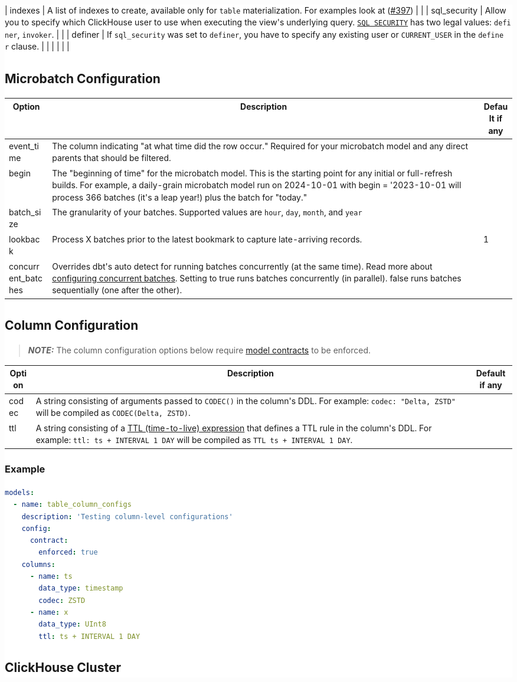 | indexes                | A list of indexes to create, available only for `table` materialization. For examples look at ([#397](https://github.com/ClickHouse/dbt-clickhouse/pull/397))                                                                                                                                                        |                |
| sql_security           | Allow you to specify which ClickHouse user to use when executing the view's underlying query. [`SQL SECURITY`](https://clickhouse.com/docs/sql-reference/statements/create/view#sql_security) has two legal values: `definer`, `invoker`.                                                                                                                                                |                |
| definer                | If `sql_security` was set to `definer`, you have to specify any existing user or `CURRENT_USER` in the `definer` clause.                                                                                                                                                                                             |                |
|                        |                                                                                                                                                                                                                                                                                                                      |                |


## Microbatch Configuration

| Option             | Description                                                                                                                                                                                                                                                                                                                                | Default if any |
|--------------------|--------------------------------------------------------------------------------------------------------------------------------------------------------------------------------------------------------------------------------------------------------------------------------------------------------------------------------------------|----------------|
| event_time         | The column indicating "at what time did the row occur." Required for your microbatch model and any direct parents that should be filtered.                                                                                                                                                                                                 |                |
| begin              | The "beginning of time" for the microbatch model. This is the starting point for any initial or full-refresh builds. For example, a daily-grain microbatch model run on 2024-10-01 with begin = '2023-10-01 will process 366 batches (it's a leap year!) plus the batch for "today."                                                       |                |
| batch_size         | The granularity of your batches. Supported values are `hour`, `day`, `month`, and `year`                                                                                                                                                                                                                                                   |                |
| lookback           | Process X batches prior to the latest bookmark to capture late-arriving records.                                                                                                                                                                                                                                                           | 1              |
| concurrent_batches | Overrides dbt's auto detect for running batches concurrently (at the same time). Read more about [configuring concurrent batches](https://docs.getdbt.com/docs/build/incremental-microbatch#configure-concurrent_batches). Setting to true runs batches concurrently (in parallel). false runs batches sequentially (one after the other). |                |

## Column Configuration

> **_NOTE:_** The column configuration options below require [model contracts](https://docs.getdbt.com/docs/collaborate/govern/model-contracts) to be enforced.

| Option | Description                                                                                                                                                | Default if any |
|--------|------------------------------------------------------------------------------------------------------------------------------------------------------------|----------------|
| codec  | A string consisting of arguments passed to `CODEC()` in the column's DDL. For example: `codec: "Delta, ZSTD"` will be compiled as `CODEC(Delta, ZSTD)`. |    
| ttl    | A string consisting of a [TTL (time-to-live) expression](https://clickhouse.com/docs/guides/developer/ttl) that defines a TTL rule in the column's DDL. For example: `ttl: ts + INTERVAL 1 DAY` will be compiled as `TTL ts + INTERVAL 1 DAY`. |

### Example

```yaml
models:
  - name: table_column_configs
    description: 'Testing column-level configurations'
    config:
      contract:
        enforced: true
    columns:
      - name: ts
        data_type: timestamp
        codec: ZSTD
      - name: x
        data_type: UInt8
        ttl: ts + INTERVAL 1 DAY
```

## ClickHouse Cluster
